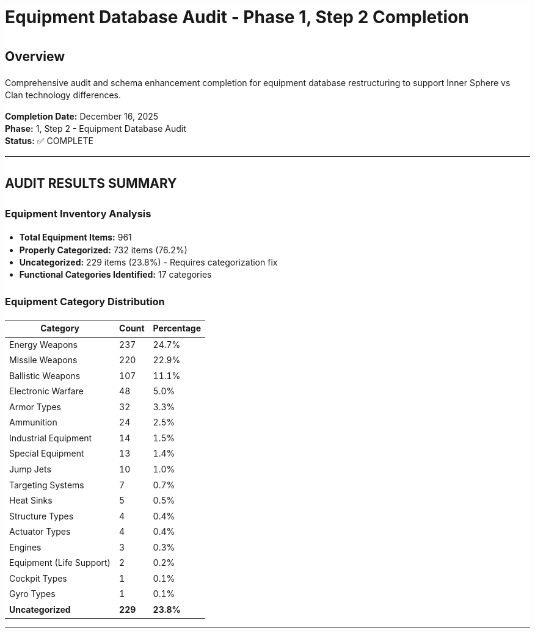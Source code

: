 # Equipment Database Audit - Phase 1, Step 2 Completion

## Overview
Comprehensive audit and schema enhancement completion for equipment database restructuring to support Inner Sphere vs Clan technology differences.

**Completion Date:** December 16, 2025  
**Phase:** 1, Step 2 - Equipment Database Audit  
**Status:** ✅ COMPLETE

---

## **AUDIT RESULTS SUMMARY**

### **Equipment Inventory Analysis**
- **Total Equipment Items:** 961
- **Properly Categorized:** 732 items (76.2%)
- **Uncategorized:** 229 items (23.8%) - Requires categorization fix
- **Functional Categories Identified:** 17 categories

### **Equipment Category Distribution**
| Category | Count | Percentage |
|----------|-------|------------|
| Energy Weapons | 237 | 24.7% |
| Missile Weapons | 220 | 22.9% |
| Ballistic Weapons | 107 | 11.1% |
| Electronic Warfare | 48 | 5.0% |
| Armor Types | 32 | 3.3% |
| Ammunition | 24 | 2.5% |
| Industrial Equipment | 14 | 1.5% |
| Special Equipment | 13 | 1.4% |
| Jump Jets | 10 | 1.0% |
| Targeting Systems | 7 | 0.7% |
| Heat Sinks | 5 | 0.5% |
| Structure Types | 4 | 0.4% |
| Actuator Types | 4 | 0.4% |
| Engines | 3 | 0.3% |
| Equipment (Life Support) | 2 | 0.2% |
| Cockpit Types | 1 | 0.1% |
| Gyro Types | 1 | 0.1% |
| **Uncategorized** | **229** | **23.8%** |

---